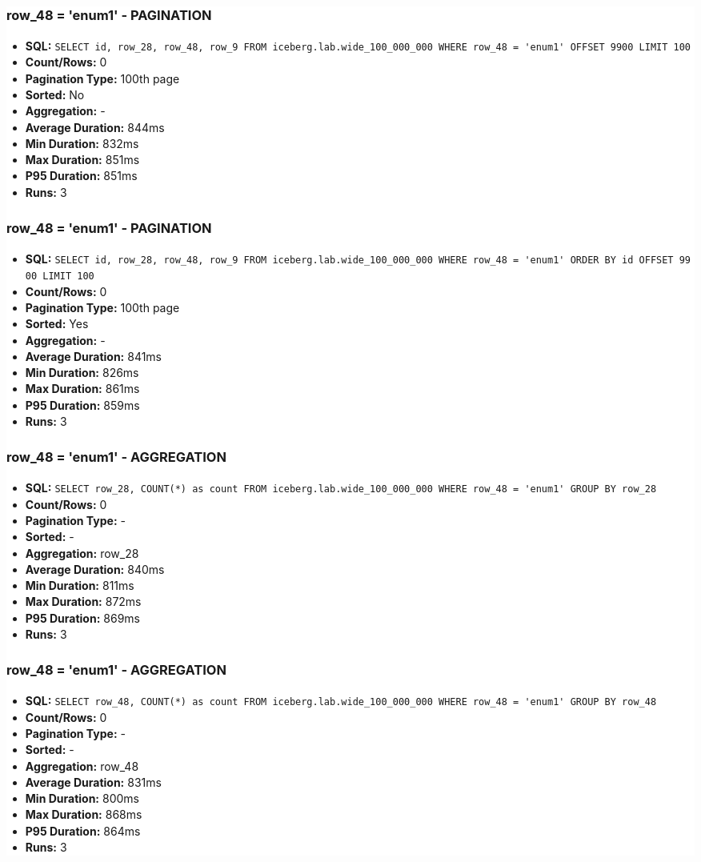### row_48 = 'enum1' - PAGINATION
- **SQL:** `SELECT id, row_28, row_48, row_9 FROM iceberg.lab.wide_100_000_000 WHERE row_48 = 'enum1' OFFSET 9900 LIMIT 100`
- **Count/Rows:** 0
- **Pagination Type:** 100th page
- **Sorted:** No
- **Aggregation:** -
- **Average Duration:** 844ms
- **Min Duration:** 832ms
- **Max Duration:** 851ms
- **P95 Duration:** 851ms
- **Runs:** 3

### row_48 = 'enum1' - PAGINATION
- **SQL:** `SELECT id, row_28, row_48, row_9 FROM iceberg.lab.wide_100_000_000 WHERE row_48 = 'enum1' ORDER BY id OFFSET 9900 LIMIT 100`
- **Count/Rows:** 0
- **Pagination Type:** 100th page
- **Sorted:** Yes
- **Aggregation:** -
- **Average Duration:** 841ms
- **Min Duration:** 826ms
- **Max Duration:** 861ms
- **P95 Duration:** 859ms
- **Runs:** 3

### row_48 = 'enum1' - AGGREGATION
- **SQL:** `SELECT row_28, COUNT(*) as count FROM iceberg.lab.wide_100_000_000 WHERE row_48 = 'enum1' GROUP BY row_28`
- **Count/Rows:** 0
- **Pagination Type:** -
- **Sorted:** -
- **Aggregation:** row_28
- **Average Duration:** 840ms
- **Min Duration:** 811ms
- **Max Duration:** 872ms
- **P95 Duration:** 869ms
- **Runs:** 3

### row_48 = 'enum1' - AGGREGATION
- **SQL:** `SELECT row_48, COUNT(*) as count FROM iceberg.lab.wide_100_000_000 WHERE row_48 = 'enum1' GROUP BY row_48`
- **Count/Rows:** 0
- **Pagination Type:** -
- **Sorted:** -
- **Aggregation:** row_48
- **Average Duration:** 831ms
- **Min Duration:** 800ms
- **Max Duration:** 868ms
- **P95 Duration:** 864ms
- **Runs:** 3
